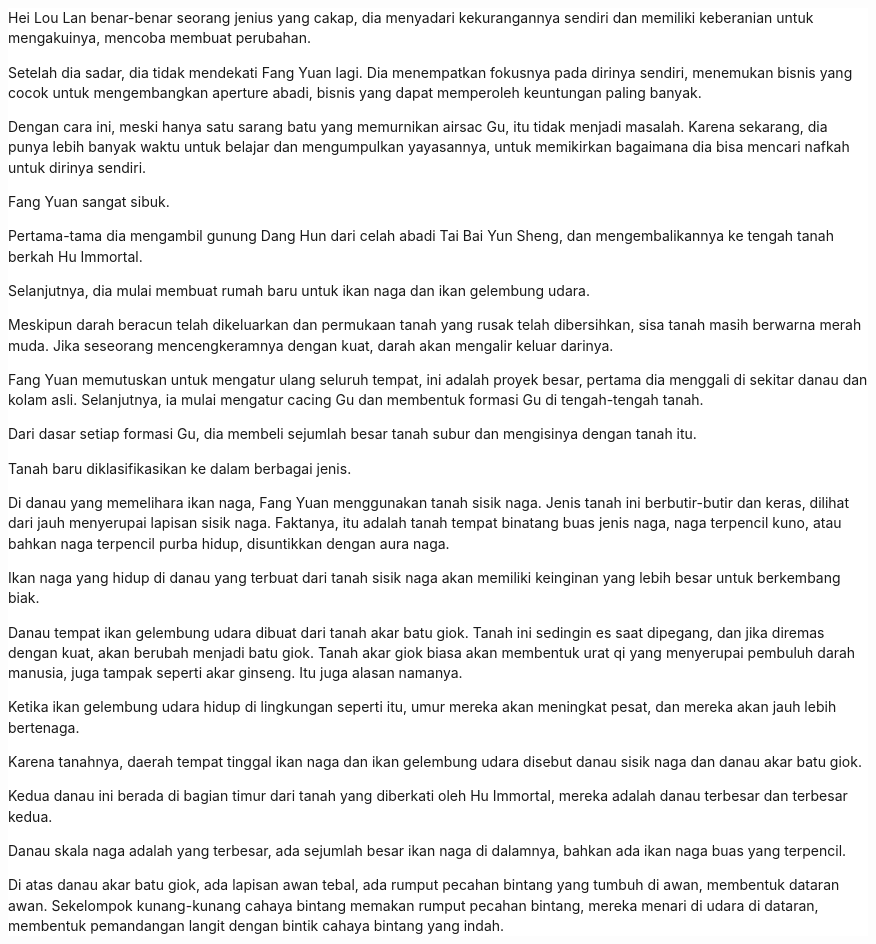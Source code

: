 Hei Lou Lan benar-benar seorang jenius yang cakap, dia menyadari kekurangannya sendiri dan memiliki keberanian untuk mengakuinya, mencoba membuat perubahan.

Setelah dia sadar, dia tidak mendekati Fang Yuan lagi. Dia menempatkan fokusnya pada dirinya sendiri, menemukan bisnis yang cocok untuk mengembangkan aperture abadi, bisnis yang dapat memperoleh keuntungan paling banyak.

Dengan cara ini, meski hanya satu sarang batu yang memurnikan airsac Gu, itu tidak menjadi masalah. Karena sekarang, dia punya lebih banyak waktu untuk belajar dan mengumpulkan yayasannya, untuk memikirkan bagaimana dia bisa mencari nafkah untuk dirinya sendiri.

Fang Yuan sangat sibuk.



Pertama-tama dia mengambil gunung Dang Hun dari celah abadi Tai Bai Yun Sheng, dan mengembalikannya ke tengah tanah berkah Hu Immortal.

Selanjutnya, dia mulai membuat rumah baru untuk ikan naga dan ikan gelembung udara.

Meskipun darah beracun telah dikeluarkan dan permukaan tanah yang rusak telah dibersihkan, sisa tanah masih berwarna merah muda. Jika seseorang mencengkeramnya dengan kuat, darah akan mengalir keluar darinya.

Fang Yuan memutuskan untuk mengatur ulang seluruh tempat, ini adalah proyek besar, pertama dia menggali di sekitar danau dan kolam asli. Selanjutnya, ia mulai mengatur cacing Gu dan membentuk formasi Gu di tengah-tengah tanah.

Dari dasar setiap formasi Gu, dia membeli sejumlah besar tanah subur dan mengisinya dengan tanah itu.

Tanah baru diklasifikasikan ke dalam berbagai jenis.

Di danau yang memelihara ikan naga, Fang Yuan menggunakan tanah sisik naga. Jenis tanah ini berbutir-butir dan keras, dilihat dari jauh menyerupai lapisan sisik naga. Faktanya, itu adalah tanah tempat binatang buas jenis naga, naga terpencil kuno, atau bahkan naga terpencil purba hidup, disuntikkan dengan aura naga.

Ikan naga yang hidup di danau yang terbuat dari tanah sisik naga akan memiliki keinginan yang lebih besar untuk berkembang biak.

Danau tempat ikan gelembung udara dibuat dari tanah akar batu giok. Tanah ini sedingin es saat dipegang, dan jika diremas dengan kuat, akan berubah menjadi batu giok. Tanah akar giok biasa akan membentuk urat qi yang menyerupai pembuluh darah manusia, juga tampak seperti akar ginseng. Itu juga alasan namanya.

Ketika ikan gelembung udara hidup di lingkungan seperti itu, umur mereka akan meningkat pesat, dan mereka akan jauh lebih bertenaga.

Karena tanahnya, daerah tempat tinggal ikan naga dan ikan gelembung udara disebut danau sisik naga dan danau akar batu giok.

Kedua danau ini berada di bagian timur dari tanah yang diberkati oleh Hu Immortal, mereka adalah danau terbesar dan terbesar kedua.

Danau skala naga adalah yang terbesar, ada sejumlah besar ikan naga di dalamnya, bahkan ada ikan naga buas yang terpencil.

Di atas danau akar batu giok, ada lapisan awan tebal, ada rumput pecahan bintang yang tumbuh di awan, membentuk dataran awan. Sekelompok kunang-kunang cahaya bintang memakan rumput pecahan bintang, mereka menari di udara di dataran, membentuk pemandangan langit dengan bintik cahaya bintang yang indah.
